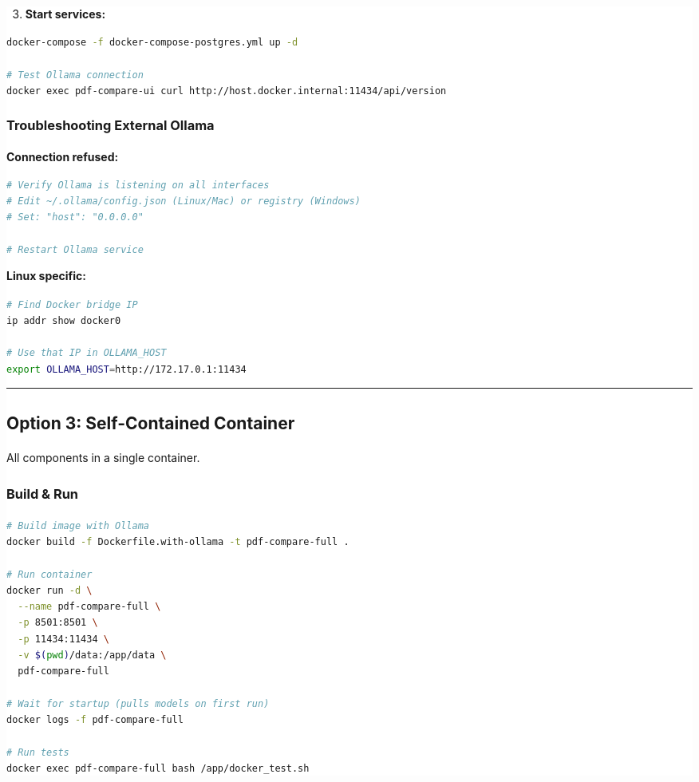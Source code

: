 3. **Start services:**

```bash
docker-compose -f docker-compose-postgres.yml up -d

# Test Ollama connection
docker exec pdf-compare-ui curl http://host.docker.internal:11434/api/version
```

### Troubleshooting External Ollama

**Connection refused:**

```bash
# Verify Ollama is listening on all interfaces
# Edit ~/.ollama/config.json (Linux/Mac) or registry (Windows)
# Set: "host": "0.0.0.0"

# Restart Ollama service
```

**Linux specific:**

```bash
# Find Docker bridge IP
ip addr show docker0

# Use that IP in OLLAMA_HOST
export OLLAMA_HOST=http://172.17.0.1:11434
```

---

## Option 3: Self-Contained Container

All components in a single container.

### Build & Run

```bash
# Build image with Ollama
docker build -f Dockerfile.with-ollama -t pdf-compare-full .

# Run container
docker run -d \
  --name pdf-compare-full \
  -p 8501:8501 \
  -p 11434:11434 \
  -v $(pwd)/data:/app/data \
  pdf-compare-full

# Wait for startup (pulls models on first run)
docker logs -f pdf-compare-full

# Run tests
docker exec pdf-compare-full bash /app/docker_test.sh
```
